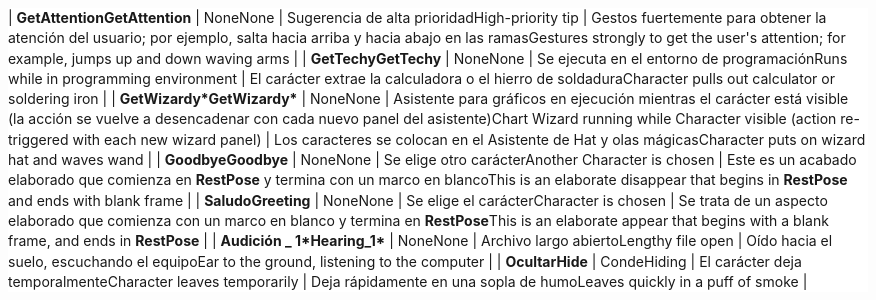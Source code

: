 | <span data-ttu-id="28063-154">**GetAttention**</span><span class="sxs-lookup"><span data-stu-id="28063-154">**GetAttention**</span></span>        | <span data-ttu-id="28063-155">None</span><span class="sxs-lookup"><span data-stu-id="28063-155">None</span></span>           | <span data-ttu-id="28063-156">Sugerencia de alta prioridad</span><span class="sxs-lookup"><span data-stu-id="28063-156">High-priority tip</span></span>                                                                                    | <span data-ttu-id="28063-157">Gestos fuertemente para obtener la atención del usuario; por ejemplo, salta hacia arriba y hacia abajo en las ramas</span><span class="sxs-lookup"><span data-stu-id="28063-157">Gestures strongly to get the user's attention; for example, jumps up and down waving arms</span></span>                                                 |
| <span data-ttu-id="28063-158">**GetTechy**</span><span class="sxs-lookup"><span data-stu-id="28063-158">**GetTechy**</span></span>            | <span data-ttu-id="28063-159">None</span><span class="sxs-lookup"><span data-stu-id="28063-159">None</span></span>           | <span data-ttu-id="28063-160">Se ejecuta en el entorno de programación</span><span class="sxs-lookup"><span data-stu-id="28063-160">Runs while in programming environment</span></span>                                                                | <span data-ttu-id="28063-161">El carácter extrae la calculadora o el hierro de soldadura</span><span class="sxs-lookup"><span data-stu-id="28063-161">Character pulls out calculator or soldering iron</span></span>                                                                                          |
| <span data-ttu-id="28063-162">**GetWizardy\***</span><span class="sxs-lookup"><span data-stu-id="28063-162">**GetWizardy\***</span></span>        | <span data-ttu-id="28063-163">None</span><span class="sxs-lookup"><span data-stu-id="28063-163">None</span></span>           | <span data-ttu-id="28063-164">Asistente para gráficos en ejecución mientras el carácter está visible (la acción se vuelve a desencadenar con cada nuevo panel del asistente)</span><span class="sxs-lookup"><span data-stu-id="28063-164">Chart Wizard running while Character visible (action re-triggered with each new wizard panel)</span></span>        | <span data-ttu-id="28063-165">Los caracteres se colocan en el Asistente de Hat y olas mágicas</span><span class="sxs-lookup"><span data-stu-id="28063-165">Character puts on wizard hat and waves wand</span></span>                                                                                               |
| <span data-ttu-id="28063-166">**Goodbye**</span><span class="sxs-lookup"><span data-stu-id="28063-166">**Goodbye**</span></span>             | <span data-ttu-id="28063-167">None</span><span class="sxs-lookup"><span data-stu-id="28063-167">None</span></span>           | <span data-ttu-id="28063-168">Se elige otro carácter</span><span class="sxs-lookup"><span data-stu-id="28063-168">Another Character is chosen</span></span>                                                                          | <span data-ttu-id="28063-169">Este es un acabado elaborado que comienza en **RestPose** y termina con un marco en blanco</span><span class="sxs-lookup"><span data-stu-id="28063-169">This is an elaborate disappear that begins in **RestPose** and ends with blank frame</span></span>                                                      |
| <span data-ttu-id="28063-170">**Saludo**</span><span class="sxs-lookup"><span data-stu-id="28063-170">**Greeting**</span></span>            | <span data-ttu-id="28063-171">None</span><span class="sxs-lookup"><span data-stu-id="28063-171">None</span></span>           | <span data-ttu-id="28063-172">Se elige el carácter</span><span class="sxs-lookup"><span data-stu-id="28063-172">Character is chosen</span></span>                                                                                  | <span data-ttu-id="28063-173">Se trata de un aspecto elaborado que comienza con un marco en blanco y termina en **RestPose**</span><span class="sxs-lookup"><span data-stu-id="28063-173">This is an elaborate appear that begins with a blank frame, and ends in **RestPose**</span></span>                                                      |
| <span data-ttu-id="28063-174">**Audición \_ 1\***</span><span class="sxs-lookup"><span data-stu-id="28063-174">**Hearing\_1\***</span></span>        | <span data-ttu-id="28063-175">None</span><span class="sxs-lookup"><span data-stu-id="28063-175">None</span></span>           | <span data-ttu-id="28063-176">Archivo largo abierto</span><span class="sxs-lookup"><span data-stu-id="28063-176">Lengthy file open</span></span>                                                                                    | <span data-ttu-id="28063-177">Oído hacia el suelo, escuchando el equipo</span><span class="sxs-lookup"><span data-stu-id="28063-177">Ear to the ground, listening to the computer</span></span>                                                                                              |
| <span data-ttu-id="28063-178">**Ocultar**</span><span class="sxs-lookup"><span data-stu-id="28063-178">**Hide**</span></span>                | <span data-ttu-id="28063-179">Conde</span><span class="sxs-lookup"><span data-stu-id="28063-179">Hiding</span></span>         | <span data-ttu-id="28063-180">El carácter deja temporalmente</span><span class="sxs-lookup"><span data-stu-id="28063-180">Character leaves temporarily</span></span>                                                                         | <span data-ttu-id="28063-181">Deja rápidamente en una sopla de humo</span><span class="sxs-lookup"><span data-stu-id="28063-181">Leaves quickly in a puff of smoke</span></span>                                                                                                         |